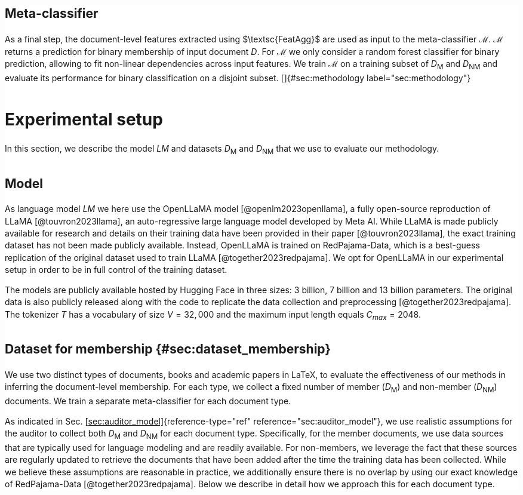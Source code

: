 ## Meta-classifier

As a final step, the document-level features extracted using
$\textsc{FeatAgg}$ are used as input to the meta-classifier
$\mathcal{M}$. $\mathcal{M}$ returns a prediction for binary membership
of input document $D$. For $\mathcal{M}$ we only consider a random
forest classifier for binary prediction, allowing to fit non-linear
dependencies across input features. We train $\mathcal{M}$ on a training
subset of $D_{\text{M}}$ and $D_{\text{NM}}$ and evaluate its
performance for binary classification on a disjoint subset.
[]{#sec:methodology label="sec:methodology"}

# Experimental setup

In this section, we describe the model $\textit{LM}$ and datasets
$D_{\text{M}}$ and $D_{\text{NM}}$ that we use to evaluate our
methodology.

## Model

As language model $\textit{LM}$ we here use the OpenLLaMA model
[@openlm2023openllama], a fully open-source reproduction of
LLaMA [@touvron2023llama], an auto-regressive large language model
developed by Meta AI. While LLaMA is made publicly available for
research and details on their training data have been provided in their
paper [@touvron2023llama], the exact training dataset has not been made
publicly available. Instead, OpenLLaMA is trained on RedPajama-Data,
which is a best-guess replication of the original dataset used to train
LLaMA [@together2023redpajama]. We opt for OpenLLaMA in our experimental
setup in order to be in full control of the training dataset.

The models are publicly available hosted by Hugging Face in three sizes:
3 billion, 7 billion and 13 billion parameters. The original data is
also publicly released along with the code to replicate the data
collection and preprocessing [@together2023redpajama]. The tokenizer $T$
has a vocabulary of size $V = 32,000$ and the maximum input length
equals $C_{max}= 2048$.

## Dataset for membership {#sec:dataset_membership}

We use two distinct types of documents, books and academic papers in
LaTeX, to evaluate the effectiveness of our methods in inferring the
document-level membership. For each type, we collect a fixed number of
member ($D_{\text{M}}$) and non-member ($D_{\text{NM}}$) documents. We
train a separate meta-classifier for each document type.

As indicated in
Sec. [\[sec:auditor_model\]](#sec:auditor_model){reference-type="ref"
reference="sec:auditor_model"}, we use realistic assumptions for the
auditor to collect both $D_{\text{M}}$ and $D_{\text{NM}}$ for each
document type. Specifically, for the member documents, we use data
sources that are typically used for language modeling and are readily
available. For non-members, we leverage the fact that these sources are
regularly updated to retrieve the documents that have been added after
the time the training data has been collected. While we believe these
assumptions are reasonable in practice, we additionally ensure there is
no overlap by using our exact knowledge of
RedPajama-Data [@together2023redpajama]. Below we describe in detail how
we approach this for each document type.


[^1]: Corresponding author: deMontjoye@imperial.ac.uk.
[^2]: <https://huggingface.co/spaces/HuggingFaceH4/open_llm_leaderboard>
[^3]: <https://huggingface.co/datasets/the_pile_books3>
[^4]: <https://huggingface.co/datasets/togethercomputer/RedPajama-Data-1T>
[^5]: <https://info.arxiv.org/help/bulk_data_s3.html>